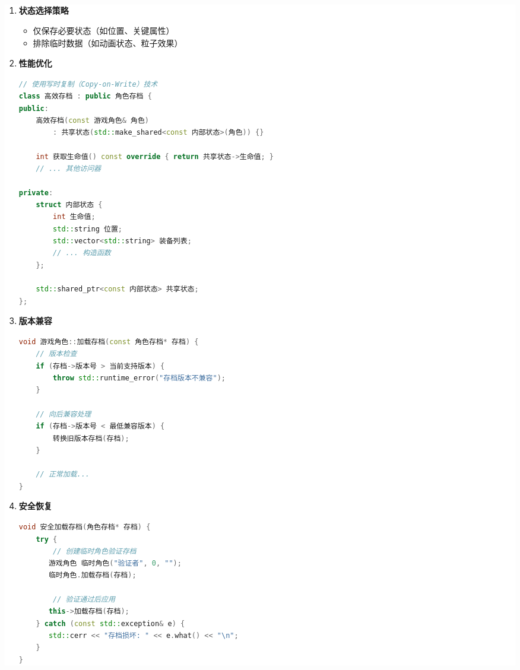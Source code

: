 1. **状态选择策略**
   - 仅保存必要状态（如位置、关键属性）
   - 排除临时数据（如动画状态、粒子效果）

2. **性能优化**
   ```cpp
   // 使用写时复制（Copy-on-Write）技术
   class 高效存档 : public 角色存档 {
   public:
       高效存档(const 游戏角色& 角色)
           : 共享状态(std::make_shared<const 内部状态>(角色)) {}
       
       int 获取生命值() const override { return 共享状态->生命值; }
       // ... 其他访问器
   
   private:
       struct 内部状态 {
           int 生命值;
           std::string 位置;
           std::vector<std::string> 装备列表;
           // ... 构造函数
       };
       
       std::shared_ptr<const 内部状态> 共享状态;
   };
   ```

3. **版本兼容**
   ```cpp
   void 游戏角色::加载存档(const 角色存档* 存档) {
       // 版本检查
       if (存档->版本号 > 当前支持版本) {
           throw std::runtime_error("存档版本不兼容");
       }
       
       // 向后兼容处理
       if (存档->版本号 < 最低兼容版本) {
           转换旧版本存档(存档);
       }
       
       // 正常加载...
   }
   ```

4. **安全恢复**
   ```cpp
   void 安全加载存档(角色存档* 存档) {
       try {
           // 创建临时角色验证存档
          游戏角色 临时角色("验证者", 0, "");
          临时角色.加载存档(存档);
           
           // 验证通过后应用
          this->加载存档(存档);
       } catch (const std::exception& e) {
          std::cerr << "存档损坏: " << e.what() << "\n";
       }
   }
   ```
